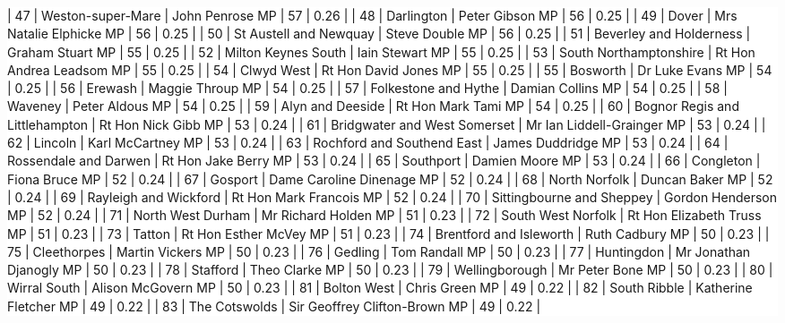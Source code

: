 | 47 | Weston-super-Mare | John Penrose MP | 57 | 0.26 |
| 48 | Darlington | Peter Gibson MP | 56 | 0.25 |
| 49 | Dover | Mrs Natalie Elphicke MP | 56 | 0.25 |
| 50 | St Austell and Newquay | Steve Double MP | 56 | 0.25 |
| 51 | Beverley and Holderness | Graham Stuart MP | 55 | 0.25 |
| 52 | Milton Keynes South | Iain Stewart MP | 55 | 0.25 |
| 53 | South Northamptonshire | Rt Hon Andrea Leadsom MP | 55 | 0.25 |
| 54 | Clwyd West | Rt Hon David Jones MP | 55 | 0.25 |
| 55 | Bosworth | Dr Luke Evans MP | 54 | 0.25 |
| 56 | Erewash | Maggie Throup MP | 54 | 0.25 |
| 57 | Folkestone and Hythe | Damian Collins MP | 54 | 0.25 |
| 58 | Waveney | Peter Aldous MP | 54 | 0.25 |
| 59 | Alyn and Deeside | Rt Hon Mark Tami MP | 54 | 0.25 |
| 60 | Bognor Regis and Littlehampton | Rt Hon Nick Gibb MP | 53 | 0.24 |
| 61 | Bridgwater and West Somerset | Mr Ian Liddell-Grainger MP | 53 | 0.24 |
| 62 | Lincoln | Karl McCartney MP | 53 | 0.24 |
| 63 | Rochford and Southend East | James Duddridge MP | 53 | 0.24 |
| 64 | Rossendale and Darwen | Rt Hon Jake Berry MP | 53 | 0.24 |
| 65 | Southport | Damien Moore MP | 53 | 0.24 |
| 66 | Congleton | Fiona Bruce MP | 52 | 0.24 |
| 67 | Gosport | Dame Caroline Dinenage MP | 52 | 0.24 |
| 68 | North Norfolk | Duncan Baker MP | 52 | 0.24 |
| 69 | Rayleigh and Wickford | Rt Hon Mark Francois MP | 52 | 0.24 |
| 70 | Sittingbourne and Sheppey | Gordon Henderson MP | 52 | 0.24 |
| 71 | North West Durham | Mr Richard Holden MP | 51 | 0.23 |
| 72 | South West Norfolk | Rt Hon Elizabeth Truss MP | 51 | 0.23 |
| 73 | Tatton | Rt Hon Esther McVey MP | 51 | 0.23 |
| 74 | Brentford and Isleworth | Ruth Cadbury MP | 50 | 0.23 |
| 75 | Cleethorpes | Martin Vickers MP | 50 | 0.23 |
| 76 | Gedling | Tom Randall MP | 50 | 0.23 |
| 77 | Huntingdon | Mr Jonathan Djanogly MP | 50 | 0.23 |
| 78 | Stafford | Theo Clarke MP | 50 | 0.23 |
| 79 | Wellingborough | Mr Peter Bone MP | 50 | 0.23 |
| 80 | Wirral South | Alison McGovern MP | 50 | 0.23 |
| 81 | Bolton West | Chris Green MP | 49 | 0.22 |
| 82 | South Ribble | Katherine Fletcher MP | 49 | 0.22 |
| 83 | The Cotswolds | Sir Geoffrey Clifton-Brown MP | 49 | 0.22 |